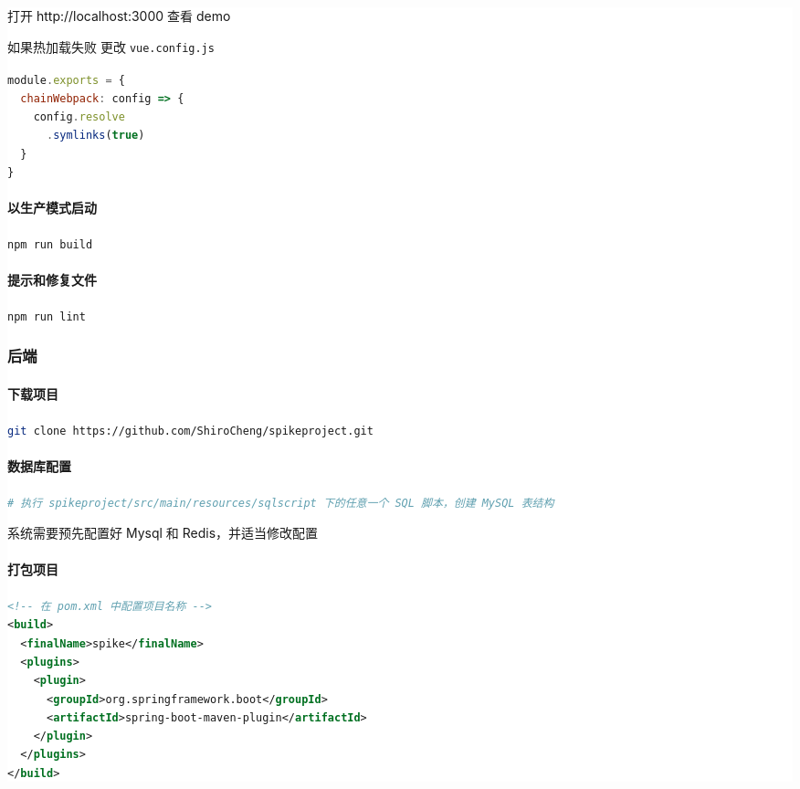 打开 http://localhost:3000 查看 demo

如果热加载失败
更改  `vue.config.js`

```javascript
module.exports = {
  chainWebpack: config => {
    config.resolve
      .symlinks(true)
  }
}
```

#### 以生产模式启动

```bash
npm run build
```

#### 提示和修复文件

```bash
npm run lint
```



### 后端

#### 下载项目

```bash
git clone https://github.com/ShiroCheng/spikeproject.git
```

#### 数据库配置

```bash
# 执行 spikeproject/src/main/resources/sqlscript 下的任意一个 SQL 脚本，创建 MySQL 表结构
```

系统需要预先配置好 Mysql 和 Redis，并适当修改配置

#### 打包项目

```xml
<!-- 在 pom.xml 中配置项目名称 -->
<build>
  <finalName>spike</finalName>
  <plugins>
    <plugin>
      <groupId>org.springframework.boot</groupId>
      <artifactId>spring-boot-maven-plugin</artifactId>
    </plugin>
  </plugins>
</build>
```
